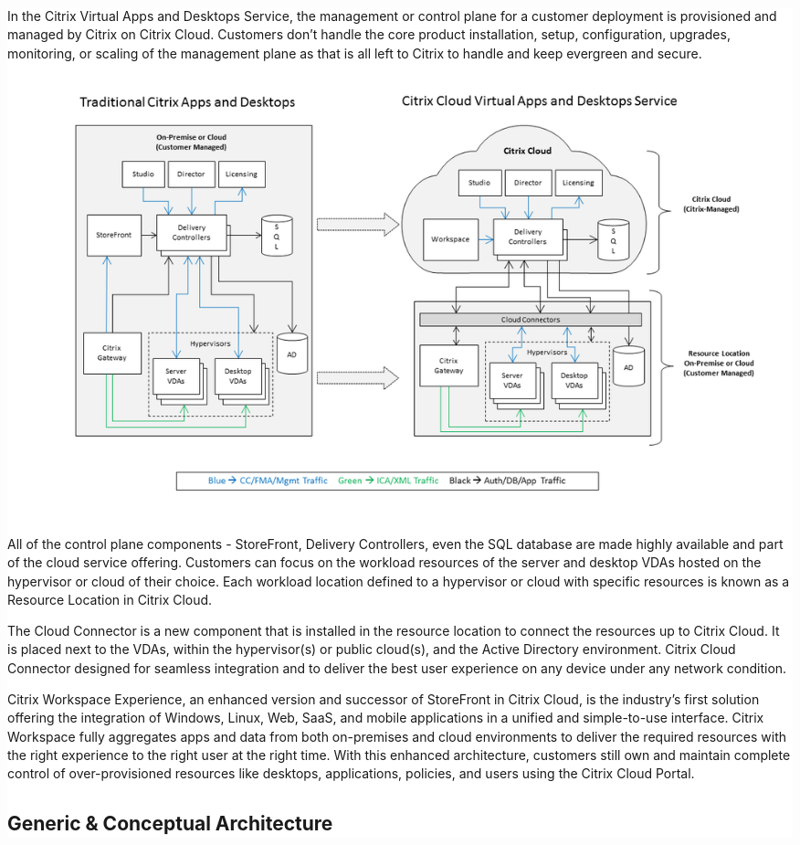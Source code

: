 In the Citrix Virtual Apps and Desktops Service, the management or control plane for a customer deployment is provisioned and managed by Citrix on Citrix Cloud. Customers don’t handle the core product installation, setup, configuration, upgrades, monitoring, or scaling of the management plane as that is all left to Citrix to handle and keep evergreen and secure.

[![CVAD-Image-2](/en-us/tech-zone/design/media/reference-architectures_virtual-apps-and-desktops-service_002.PNG)](/en-us/tech-zone/design/media/reference-architectures_virtual-apps-and-desktops-service_002.PNG)

All of the control plane components - StoreFront, Delivery Controllers, even the SQL database are made highly available and part of the cloud service offering. Customers can focus on the workload resources of the server and desktop VDAs hosted on the hypervisor or cloud of their choice. Each workload location defined to a hypervisor or cloud with specific resources is known as a Resource Location in Citrix Cloud.

The Cloud Connector is a new component that is installed in the resource location to connect the resources up to Citrix Cloud. It is placed next to the VDAs, within the hypervisor(s) or public cloud(s), and the Active Directory environment. Citrix Cloud Connector designed for seamless integration and to deliver the best user experience on any device under any network condition.

Citrix Workspace Experience, an enhanced version and successor of StoreFront in Citrix Cloud, is the industry’s first solution offering the integration of Windows, Linux, Web, SaaS, and mobile applications in a unified and simple-to-use interface. Citrix Workspace fully aggregates apps and data from both on-premises and cloud environments to deliver the required resources with the right experience to the right user at the right time. With this enhanced architecture, customers still own and maintain complete control of over-provisioned resources like desktops, applications, policies, and users using the Citrix Cloud Portal.

## Generic & Conceptual Architecture
